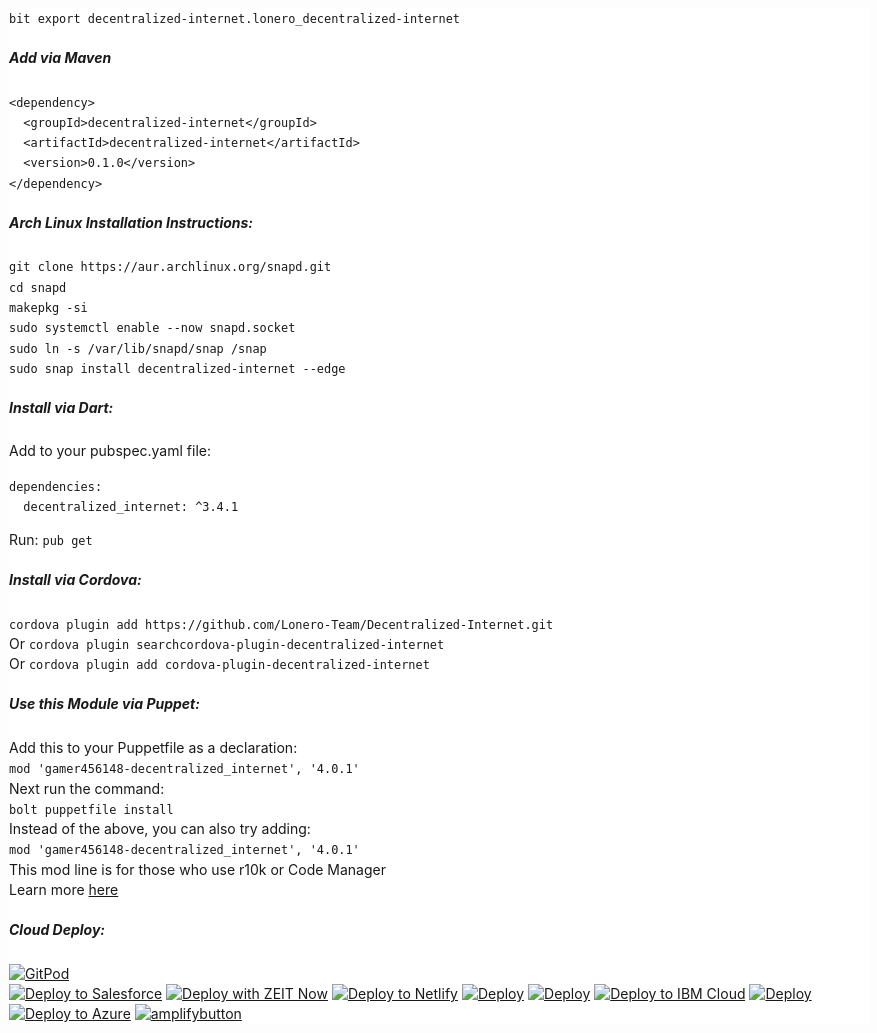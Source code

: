 `bit export decentralized-internet.lonero_decentralized-internet`  
##### Add via Maven
```
<dependency>
  <groupId>decentralized-internet</groupId>
  <artifactId>decentralized-internet</artifactId>
  <version>0.1.0</version>
</dependency>
```  
##### Arch Linux Installation Instructions:
```
git clone https://aur.archlinux.org/snapd.git
cd snapd
makepkg -si
sudo systemctl enable --now snapd.socket
sudo ln -s /var/lib/snapd/snap /snap
sudo snap install decentralized-internet --edge
```  
##### Install via Dart:
Add to your pubspec.yaml file:
```
dependencies:
  decentralized_internet: ^3.4.1
```
Run: `pub get`  
##### Install via Cordova:
`cordova plugin add https://github.com/Lonero-Team/Decentralized-Internet.git`  
Or `cordova plugin searchcordova-plugin-decentralized-internet`  
Or `cordova plugin add cordova-plugin-decentralized-internet`  
##### Use this Module via Puppet:
Add this to your Puppetfile as a declaration:  
`mod 'gamer456148-decentralized_internet', '4.0.1'`  
Next run the command:  
`bolt puppetfile install`  
Instead of the above, you can also try adding:  
`mod 'gamer456148-decentralized_internet', '4.0.1'`  
This mod line is for those who use r10k or Code Manager  
Learn more [here](https://puppet.com/docs/pe/2019.2/managing_puppet_code.html)   
##### Cloud Deploy:
[![GitPod](https://jaywcjlove.github.io/sb/open/open-in-gitpod.svg)](https://gitpod.io/#https://github.com/Lonero-Team/Decentralized-Internet)  
[![Deploy to Salesforce](https://raw.githubusercontent.com/afawcett/githubsfdeploy/master/deploy.png)](https://githubsfdeploy.herokuapp.com?owner=Lonero-Team&repo=Decentralized-Internet) [![Deploy with ZEIT Now](https://zeit.co/button)](https://zeit.co/new/project?template=https://github.com/Lonero-Team/Decentralized-Internet) [![Deploy to Netlify](https://www.netlify.com/img/deploy/button.svg)](https://app.netlify.com/start/deploy?repository=https://github.com/Lonero-Team/Decentralized-Internet) [![Deploy](https://get.pulumi.com/new/button.svg)](https://app.pulumi.com/new?template=https://github.com/Lonero-Team/Decentralized-Internet) [![Deploy](https://codemason.io/img/deploy.svg)](https://codemason.io/apps/create?template=https://github.com/Lonero-Team/Decentralized-Internet) [![Deploy to IBM Cloud](https://cloud.ibm.com/devops/setup/deploy/button.png)](https://cloud.ibm.com/devops/setup/deploy?repository=<=https://github.com/Lonero-Team/Decentralized-Internet>&branch=<master>) [![Deploy](https://www.herokucdn.com/deploy/button.svg)](https://heroku.com/deploy?template=https://github.com/Lonero-Team/Decentralized-Internet) [![Deploy to Azure](https://azurecomcdn.azureedge.net/mediahandler/acomblog/media/Default/blog/deploybutton.png)](https://azuredeploy.net/) [![amplifybutton](https://raw.githubusercontent.com/Mentors4EDU/Images/master/amplifybutton(1).png)](https://console.aws.amazon.com/amplify/home#/deploy?repo=https://github.com/Lonero-Team/Decentralized-Internet)  